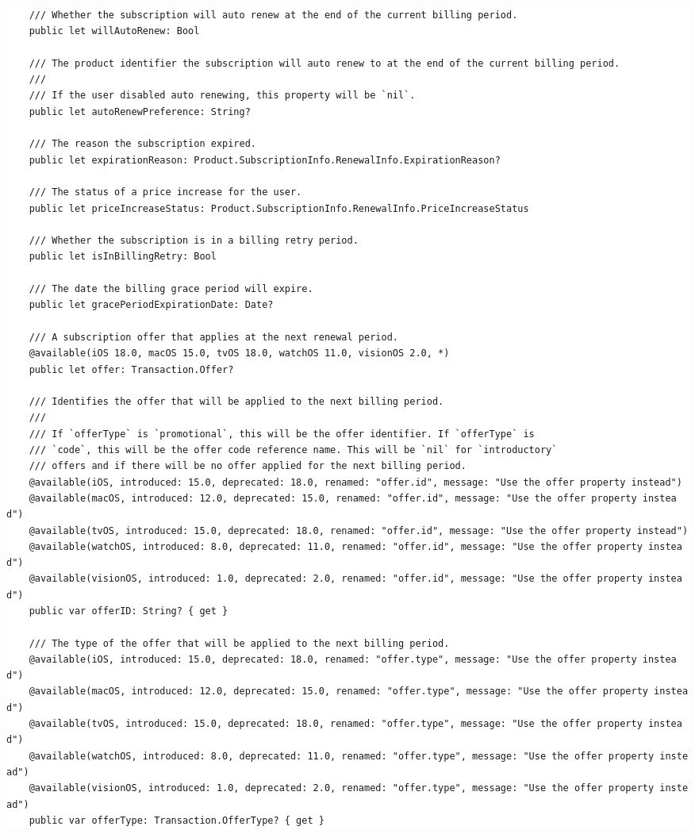         /// Whether the subscription will auto renew at the end of the current billing period.
        public let willAutoRenew: Bool

        /// The product identifier the subscription will auto renew to at the end of the current billing period.
        ///
        /// If the user disabled auto renewing, this property will be `nil`.
        public let autoRenewPreference: String?

        /// The reason the subscription expired.
        public let expirationReason: Product.SubscriptionInfo.RenewalInfo.ExpirationReason?

        /// The status of a price increase for the user.
        public let priceIncreaseStatus: Product.SubscriptionInfo.RenewalInfo.PriceIncreaseStatus

        /// Whether the subscription is in a billing retry period.
        public let isInBillingRetry: Bool

        /// The date the billing grace period will expire.
        public let gracePeriodExpirationDate: Date?

        /// A subscription offer that applies at the next renewal period.
        @available(iOS 18.0, macOS 15.0, tvOS 18.0, watchOS 11.0, visionOS 2.0, *)
        public let offer: Transaction.Offer?

        /// Identifies the offer that will be applied to the next billing period.
        ///
        /// If `offerType` is `promotional`, this will be the offer identifier. If `offerType` is
        /// `code`, this will be the offer code reference name. This will be `nil` for `introductory`
        /// offers and if there will be no offer applied for the next billing period.
        @available(iOS, introduced: 15.0, deprecated: 18.0, renamed: "offer.id", message: "Use the offer property instead")
        @available(macOS, introduced: 12.0, deprecated: 15.0, renamed: "offer.id", message: "Use the offer property instead")
        @available(tvOS, introduced: 15.0, deprecated: 18.0, renamed: "offer.id", message: "Use the offer property instead")
        @available(watchOS, introduced: 8.0, deprecated: 11.0, renamed: "offer.id", message: "Use the offer property instead")
        @available(visionOS, introduced: 1.0, deprecated: 2.0, renamed: "offer.id", message: "Use the offer property instead")
        public var offerID: String? { get }

        /// The type of the offer that will be applied to the next billing period.
        @available(iOS, introduced: 15.0, deprecated: 18.0, renamed: "offer.type", message: "Use the offer property instead")
        @available(macOS, introduced: 12.0, deprecated: 15.0, renamed: "offer.type", message: "Use the offer property instead")
        @available(tvOS, introduced: 15.0, deprecated: 18.0, renamed: "offer.type", message: "Use the offer property instead")
        @available(watchOS, introduced: 8.0, deprecated: 11.0, renamed: "offer.type", message: "Use the offer property instead")
        @available(visionOS, introduced: 1.0, deprecated: 2.0, renamed: "offer.type", message: "Use the offer property instead")
        public var offerType: Transaction.OfferType? { get }
